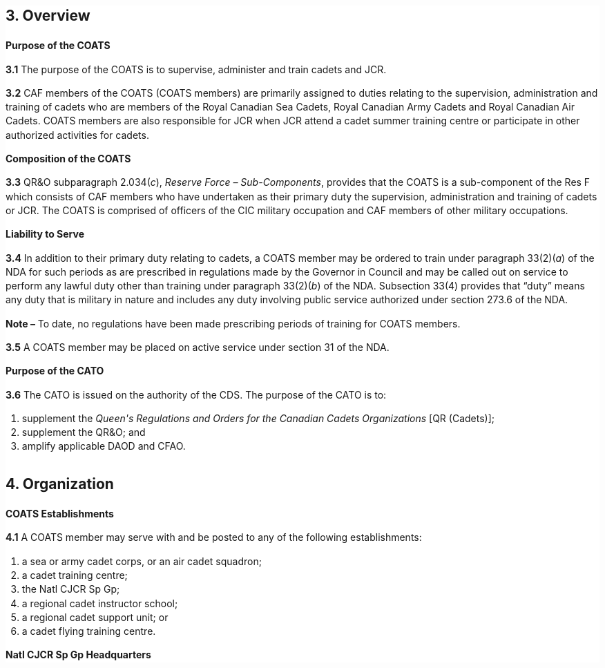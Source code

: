 3\. Overview
------------

**Purpose of the COATS**

**3.1** The purpose of the COATS is to supervise, administer and train cadets and JCR.

**3.2** CAF members of the COATS (COATS members) are primarily assigned to duties relating to the supervision, administration and training of cadets who are members of the Royal Canadian Sea Cadets, Royal Canadian Army Cadets and Royal Canadian Air Cadets. COATS members are also responsible for JCR when JCR attend a cadet summer training centre or participate in other authorized activities for cadets.

**Composition of the COATS**

**3.3** QR&O subparagraph 2.034(_c_), _Reserve Force – Sub-Components_, provides that the COATS is a sub-component of the Res F which consists of CAF members who have undertaken as their primary duty the supervision, administration and training of cadets or JCR. The COATS is comprised of officers of the CIC military occupation and CAF members of other military occupations.

**Liability to Serve**

**3.4** In addition to their primary duty relating to cadets, a COATS member may be ordered to train under paragraph 33(2)(_a_) of the NDA for such periods as are prescribed in regulations made by the Governor in Council and may be called out on service to perform any lawful duty other than training under paragraph 33(2)(_b_) of the NDA. Subsection 33(4) provides that “duty” means any duty that is military in nature and includes any duty involving public service authorized under section 273.6 of the NDA.

**Note –** To date, no regulations have been made prescribing periods of training for COATS members.

**3.5** A COATS member may be placed on active service under section 31 of the NDA.

**Purpose of the CATO**

**3.6** The CATO is issued on the authority of the CDS. The purpose of the CATO is to:

1.  supplement the _Queen's Regulations and Orders for the Canadian Cadets Organizations_ \[QR (Cadets)\];
2.  supplement the QR&O; and
3.  amplify applicable DAOD and CFAO.

4\. Organization
----------------

**COATS Establishments**

**4.1** A COATS member may serve with and be posted to any of the following establishments:

1.  a sea or army cadet corps, or an air cadet squadron;
2.  a cadet training centre;
3.  the Natl CJCR Sp Gp;
4.  a regional cadet instructor school;
5.  a regional cadet support unit; or
6.  a cadet flying training centre.

**Natl CJCR Sp Gp Headquarters**
